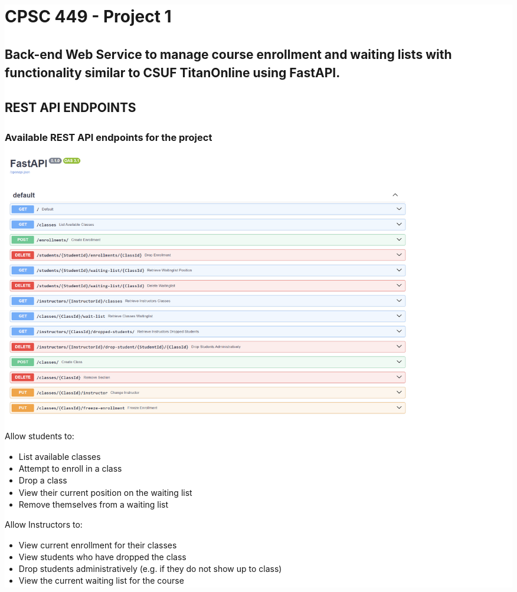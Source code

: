 # CPSC 449 - Project 1

## Back-end Web Service to manage course enrollment and waiting lists with functionality similar to CSUF TitanOnline using FastAPI.

## REST API ENDPOINTS
### Available REST API endpoints for the project
<img src="img\endpoints.png" alt="not found" width="80%">

</br>

Allow students to:
* List available classes
* Attempt to enroll in a class
* Drop a class
* View their current position on the waiting list
* Remove themselves from a waiting list

Allow Instructors to:
* View current enrollment for their classes
* View students who have dropped the class
* Drop students administratively (e.g. if they do not show up to class)
* View the current waiting list for the course
  
